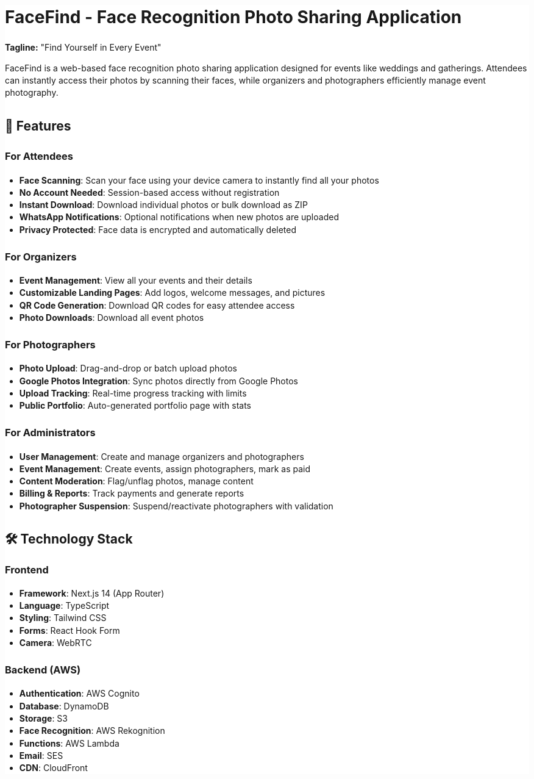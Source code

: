 # FaceFind - Face Recognition Photo Sharing Application

**Tagline:** "Find Yourself in Every Event"

FaceFind is a web-based face recognition photo sharing application designed for events like weddings and gatherings. Attendees can instantly access their photos by scanning their faces, while organizers and photographers efficiently manage event photography.

## 🚀 Features

### For Attendees
- **Face Scanning**: Scan your face using your device camera to instantly find all your photos
- **No Account Needed**: Session-based access without registration
- **Instant Download**: Download individual photos or bulk download as ZIP
- **WhatsApp Notifications**: Optional notifications when new photos are uploaded
- **Privacy Protected**: Face data is encrypted and automatically deleted

### For Organizers
- **Event Management**: View all your events and their details
- **Customizable Landing Pages**: Add logos, welcome messages, and pictures
- **QR Code Generation**: Download QR codes for easy attendee access
- **Photo Downloads**: Download all event photos

### For Photographers
- **Photo Upload**: Drag-and-drop or batch upload photos
- **Google Photos Integration**: Sync photos directly from Google Photos
- **Upload Tracking**: Real-time progress tracking with limits
- **Public Portfolio**: Auto-generated portfolio page with stats

### For Administrators
- **User Management**: Create and manage organizers and photographers
- **Event Management**: Create events, assign photographers, mark as paid
- **Content Moderation**: Flag/unflag photos, manage content
- **Billing & Reports**: Track payments and generate reports
- **Photographer Suspension**: Suspend/reactivate photographers with validation

## 🛠️ Technology Stack

### Frontend
- **Framework**: Next.js 14 (App Router)
- **Language**: TypeScript
- **Styling**: Tailwind CSS
- **Forms**: React Hook Form
- **Camera**: WebRTC

### Backend (AWS)
- **Authentication**: AWS Cognito
- **Database**: DynamoDB
- **Storage**: S3
- **Face Recognition**: AWS Rekognition
- **Functions**: AWS Lambda
- **Email**: SES
- **CDN**: CloudFront
